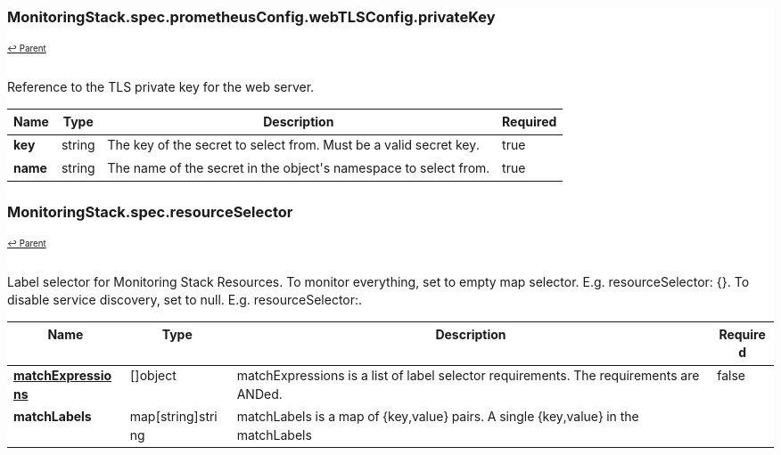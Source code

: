 
### MonitoringStack.spec.prometheusConfig.webTLSConfig.privateKey
<sup><sup>[↩ Parent](#monitoringstackspecprometheusconfigwebtlsconfig)</sup></sup>



Reference to the TLS private key for the web server.

<table>
    <thead>
        <tr>
            <th>Name</th>
            <th>Type</th>
            <th>Description</th>
            <th>Required</th>
        </tr>
    </thead>
    <tbody><tr>
        <td><b>key</b></td>
        <td>string</td>
        <td>
          The key of the secret to select from.  Must be a valid secret key.<br/>
        </td>
        <td>true</td>
      </tr><tr>
        <td><b>name</b></td>
        <td>string</td>
        <td>
          The name of the secret in the object's namespace to select from.<br/>
        </td>
        <td>true</td>
      </tr></tbody>
</table>


### MonitoringStack.spec.resourceSelector
<sup><sup>[↩ Parent](#monitoringstackspec)</sup></sup>



Label selector for Monitoring Stack Resources.
To monitor everything, set to empty map selector. E.g. resourceSelector: {}.
To disable service discovery, set to null. E.g. resourceSelector:.

<table>
    <thead>
        <tr>
            <th>Name</th>
            <th>Type</th>
            <th>Description</th>
            <th>Required</th>
        </tr>
    </thead>
    <tbody><tr>
        <td><b><a href="#monitoringstackspecresourceselectormatchexpressionsindex">matchExpressions</a></b></td>
        <td>[]object</td>
        <td>
          matchExpressions is a list of label selector requirements. The requirements are ANDed.<br/>
        </td>
        <td>false</td>
      </tr><tr>
        <td><b>matchLabels</b></td>
        <td>map[string]string</td>
        <td>
          matchLabels is a map of {key,value} pairs. A single {key,value} in the matchLabels